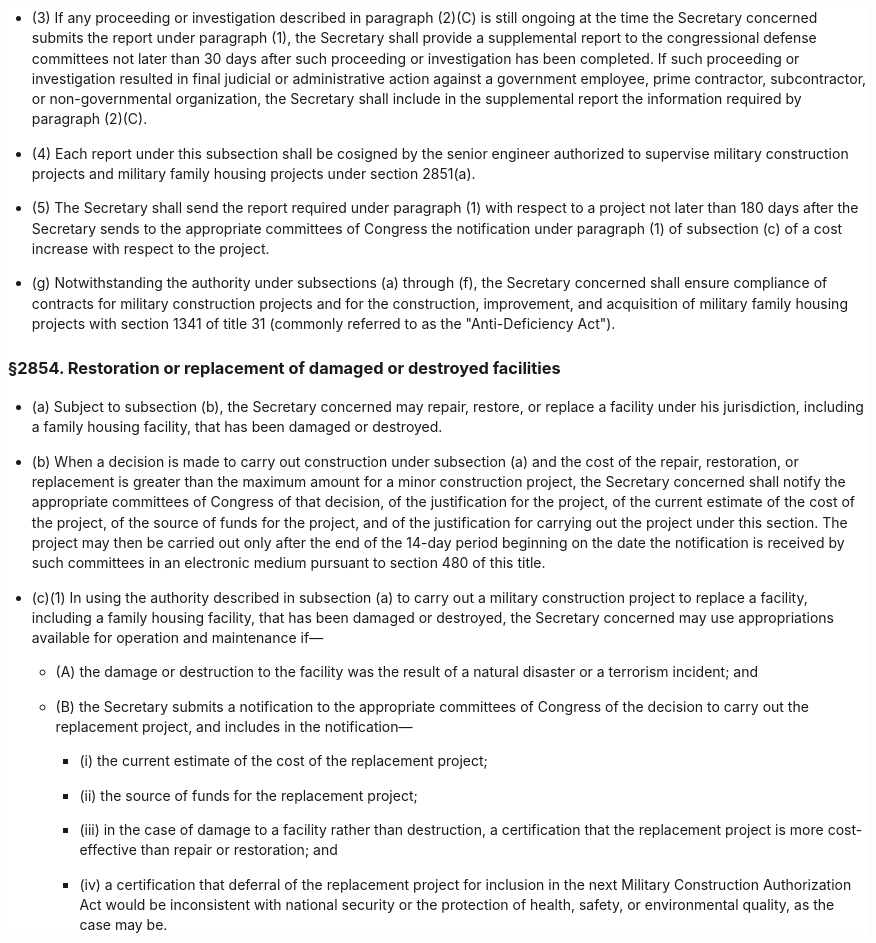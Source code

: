 
* (3) If any proceeding or investigation described in paragraph (2)(C) is still ongoing at the time the Secretary concerned submits the report under paragraph (1), the Secretary shall provide a supplemental report to the congressional defense committees not later than 30 days after such proceeding or investigation has been completed. If such proceeding or investigation resulted in final judicial or administrative action against a government employee, prime contractor, subcontractor, or non-governmental organization, the Secretary shall include in the supplemental report the information required by paragraph (2)(C).

* (4) Each report under this subsection shall be cosigned by the senior engineer authorized to supervise military construction projects and military family housing projects under section 2851(a).

* (5) The Secretary shall send the report required under paragraph (1) with respect to a project not later than 180 days after the Secretary sends to the appropriate committees of Congress the notification under paragraph (1) of subsection (c) of a cost increase with respect to the project.

* (g) Notwithstanding the authority under subsections (a) through (f), the Secretary concerned shall ensure compliance of contracts for military construction projects and for the construction, improvement, and acquisition of military family housing projects with section 1341 of title 31 (commonly referred to as the "Anti-Deficiency Act").

### §2854. Restoration or replacement of damaged or destroyed facilities
* (a) Subject to subsection (b), the Secretary concerned may repair, restore, or replace a facility under his jurisdiction, including a family housing facility, that has been damaged or destroyed.

* (b) When a decision is made to carry out construction under subsection (a) and the cost of the repair, restoration, or replacement is greater than the maximum amount for a minor construction project, the Secretary concerned shall notify the appropriate committees of Congress of that decision, of the justification for the project, of the current estimate of the cost of the project, of the source of funds for the project, and of the justification for carrying out the project under this section. The project may then be carried out only after the end of the 14-day period beginning on the date the notification is received by such committees in an electronic medium pursuant to section 480 of this title.

* (c)(1) In using the authority described in subsection (a) to carry out a military construction project to replace a facility, including a family housing facility, that has been damaged or destroyed, the Secretary concerned may use appropriations available for operation and maintenance if—

  * (A) the damage or destruction to the facility was the result of a natural disaster or a terrorism incident; and

  * (B) the Secretary submits a notification to the appropriate committees of Congress of the decision to carry out the replacement project, and includes in the notification—

    * (i) the current estimate of the cost of the replacement project;

    * (ii) the source of funds for the replacement project;

    * (iii) in the case of damage to a facility rather than destruction, a certification that the replacement project is more cost-effective than repair or restoration; and

    * (iv) a certification that deferral of the replacement project for inclusion in the next Military Construction Authorization Act would be inconsistent with national security or the protection of health, safety, or environmental quality, as the case may be.

